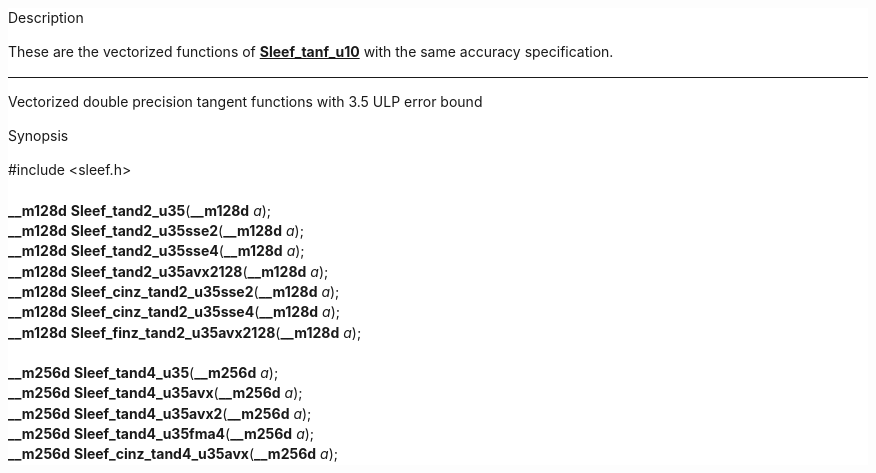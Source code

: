 <p class="header">Description</p>

<p class="noindent">
These are the vectorized functions of <a href="../#Sleef_tanf_u10"><b class="func">Sleef_tanf_u10</b></a> with the same accuracy specification.
</p>

<hr/>
<p class="funcname">Vectorized double precision tangent functions with 3.5 ULP error bound</p>

<p class="header">Synopsis</p>

<p class="synopsis">
#include &lt;sleef.h&gt;<br/>
<br/>
<b class="type">__m128d</b> <b class="func">Sleef_tand2_u35</b>(<b class="type">__m128d</b> <i class="var">a</i>);<br/>
<b class="type">__m128d</b> <b class="func">Sleef_tand2_u35sse2</b>(<b class="type">__m128d</b> <i class="var">a</i>);<br/>
<b class="type">__m128d</b> <b class="func">Sleef_tand2_u35sse4</b>(<b class="type">__m128d</b> <i class="var">a</i>);<br/>
<b class="type">__m128d</b> <b class="func">Sleef_tand2_u35avx2128</b>(<b class="type">__m128d</b> <i class="var">a</i>);<br/>
<b class="type">__m128d</b> <b class="func">Sleef_cinz_tand2_u35sse2</b>(<b class="type">__m128d</b> <i class="var">a</i>);<br/>
<b class="type">__m128d</b> <b class="func">Sleef_cinz_tand2_u35sse4</b>(<b class="type">__m128d</b> <i class="var">a</i>);<br/>
<b class="type">__m128d</b> <b class="func">Sleef_finz_tand2_u35avx2128</b>(<b class="type">__m128d</b> <i class="var">a</i>);<br/>
<br/>
<b class="type">__m256d</b> <b class="func">Sleef_tand4_u35</b>(<b class="type">__m256d</b> <i class="var">a</i>);<br/>
<b class="type">__m256d</b> <b class="func">Sleef_tand4_u35avx</b>(<b class="type">__m256d</b> <i class="var">a</i>);<br/>
<b class="type">__m256d</b> <b class="func">Sleef_tand4_u35avx2</b>(<b class="type">__m256d</b> <i class="var">a</i>);<br/>
<b class="type">__m256d</b> <b class="func">Sleef_tand4_u35fma4</b>(<b class="type">__m256d</b> <i class="var">a</i>);<br/>
<b class="type">__m256d</b> <b class="func">Sleef_cinz_tand4_u35avx</b>(<b class="type">__m256d</b> <i class="var">a</i>);<br/>
